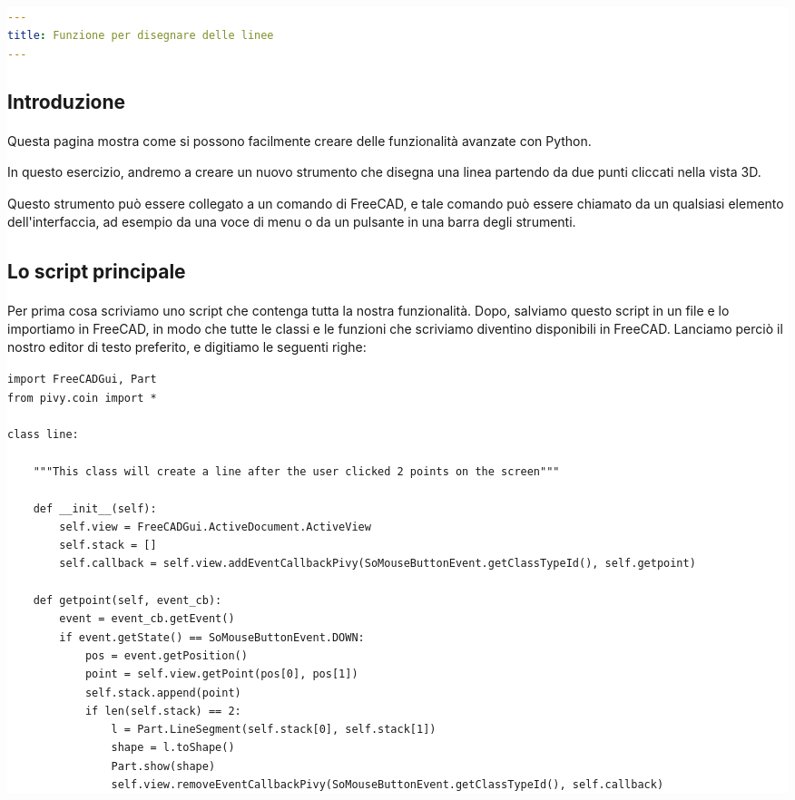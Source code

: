 ```yaml
---
title: Funzione per disegnare delle linee
---
```

## Introduzione

Questa pagina mostra come si possono facilmente creare delle funzionalità avanzate con Python.

In questo esercizio, andremo a creare un nuovo strumento che disegna una linea partendo da due punti cliccati nella vista 3D.

Questo strumento può essere collegato a un comando di FreeCAD, e tale comando può essere chiamato da un qualsiasi elemento dell'interfaccia, ad esempio da una voce di menu o da un pulsante in una barra degli strumenti.

## Lo script principale

Per prima cosa scriviamo uno script che contenga tutta la nostra funzionalità. Dopo, salviamo questo script in un file e lo importiamo in FreeCAD, in modo che tutte le classi e le funzioni che scriviamo diventino disponibili in FreeCAD. Lanciamo perciò il nostro editor di testo preferito, e digitiamo le seguenti righe:

```
import FreeCADGui, Part
from pivy.coin import *

class line:

    """This class will create a line after the user clicked 2 points on the screen"""

    def __init__(self):
        self.view = FreeCADGui.ActiveDocument.ActiveView
        self.stack = []
        self.callback = self.view.addEventCallbackPivy(SoMouseButtonEvent.getClassTypeId(), self.getpoint)

    def getpoint(self, event_cb):
        event = event_cb.getEvent()
        if event.getState() == SoMouseButtonEvent.DOWN:
            pos = event.getPosition()
            point = self.view.getPoint(pos[0], pos[1])
            self.stack.append(point)
            if len(self.stack) == 2:
                l = Part.LineSegment(self.stack[0], self.stack[1])
                shape = l.toShape()
                Part.show(shape)
                self.view.removeEventCallbackPivy(SoMouseButtonEvent.getClassTypeId(), self.callback)

```
